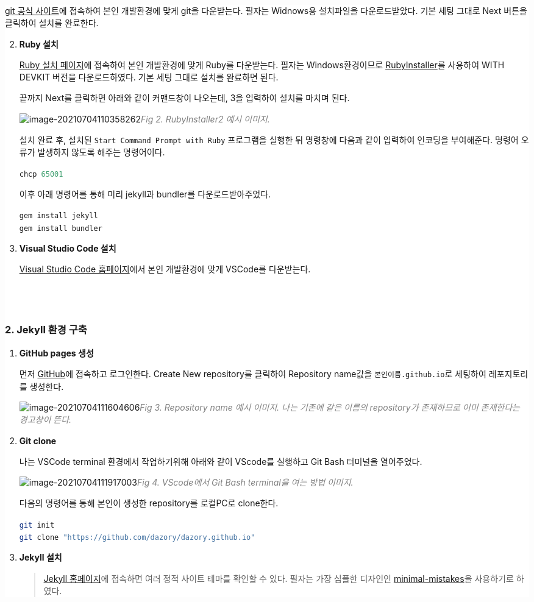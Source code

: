    [git 공식 사이트](https://git-scm.com/)에 접속하여 본인 개발환경에 맞게 git을 다운받는다. 필자는 Widnows용 설치파일을 다운로드받았다. 기본 세팅 그대로 Next 버튼을 클릭하여 설치를 완료한다.

2. **Ruby 설치**

   [Ruby 설치 페이지](https://www.ruby-lang.org/ko/)에 접속하여 본인 개발환경에 맞게 Ruby를 다운받는다. 필자는 Windows환경이므로 [RubyInstaller](https://rubyinstaller.org/)를 사용하여 WITH DEVKIT 버전을 다운로드하였다. 기본 세팅 그대로 설치를 완료하면 된다.

   끝까지 Next를 클릭하면 아래와 같이 커맨드창이 나오는데, 3을 입력하여 설치를 마치며 된다.

   ![image-20210704110358262](C:\Users\dazol\AppData\Roaming\Typora\typora-user-images\image-20210704110358262.png)<span style="color:gray">*Fig 2. RubyInstaller2 예시 이미지.*</span>

   

   설치 완료 후, 설치된 `Start Command Prompt with Ruby` 프로그램을 실행한 뒤 명령창에 다음과 같이 입력하여 인코딩을 부여해준다. 명령어 오류가 발생하지 않도록 해주는 명령어이다.

   ```ruby
   chcp 65001
   ```

   이후 아래 명령어를 통해 미리 jekyll과 bundler를 다운로드받아주었다.

   ```ruby
   gem install jekyll
   gem install bundler
   ```

3. **Visual Studio Code 설치**

   [Visual Studio Code 홈페이지](https://code.visualstudio.com/)에서 본인 개발환경에 맞게 VSCode를 다운받는다. 


<br>
<br>

### 2. Jekyll 환경 구축

1. **GitHub pages 생성**

   먼저 [GitHub](https://github.com/)에 접속하고 로그인한다. Create New repository를 클릭하여 Repository name값을 `본인이름.github.io`로 세팅하여 레포지토리를 생성한다.

   ![image-20210704111604606](C:\Users\dazol\AppData\Roaming\Typora\typora-user-images\image-20210704111604606.png)<span style="color:gray">*Fig 3. Repository name 예시 이미지. 나는 기존에 같은 이름의 repository가 존재하므로 이미 존재한다는 경고창이 뜬다.*</span>

2. **Git clone**

   나는 VSCode terminal 환경에서 작업하기위해 아래와 같이 VScode를 실행하고 Git Bash 터미널을 열어주었다.

   ![image-20210704111917003](C:\Users\dazol\AppData\Roaming\Typora\typora-user-images\image-20210704111917003.png)<span style="color:gray">*Fig 4. VScode에서 Git Bash terminal을 여는 방법 이미지.*</span>

   다음의 명령어를 통해 본인이 생성한 repository를 로컬PC로 clone한다.

   ```bash
   git init
   git clone "https://github.com/dazory/dazory.github.io"
   ```   

3. **Jekyll 설치**

   >  [Jekyll 홈페이지](https://jekyllrb.com/)에 접속하면 여러 정적 사이트 테마를 확인할 수 있다. 필자는 가장 심플한 디자인인 [minimal-mistakes](https://github.com/mmistakes/minimal-mistakes)을 사용하기로 하였다.
